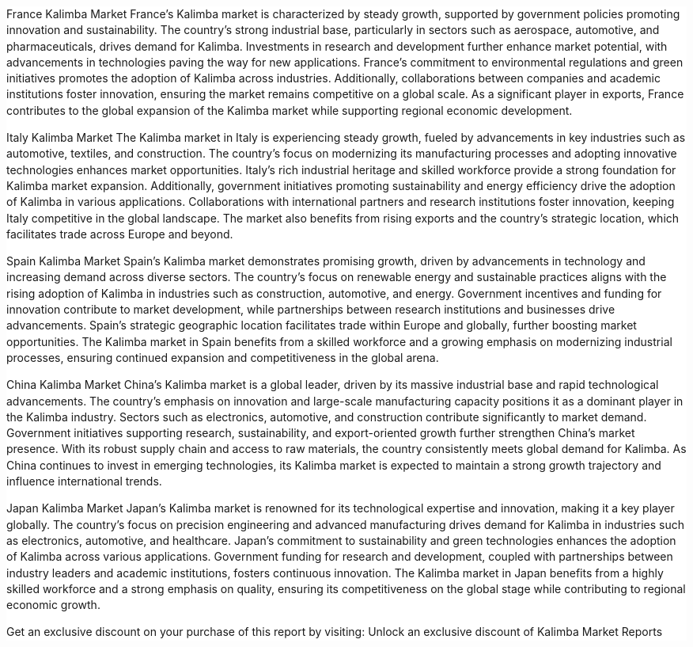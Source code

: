 France Kalimba Market
France’s Kalimba market is characterized by steady growth, supported by government policies promoting innovation and sustainability. The country’s strong industrial base, particularly in sectors such as aerospace, automotive, and pharmaceuticals, drives demand for Kalimba. Investments in research and development further enhance market potential, with advancements in technologies paving the way for new applications. France’s commitment to environmental regulations and green initiatives promotes the adoption of Kalimba across industries. Additionally, collaborations between companies and academic institutions foster innovation, ensuring the market remains competitive on a global scale. As a significant player in exports, France contributes to the global expansion of the Kalimba market while supporting regional economic development.

Italy Kalimba Market
The Kalimba market in Italy is experiencing steady growth, fueled by advancements in key industries such as automotive, textiles, and construction. The country’s focus on modernizing its manufacturing processes and adopting innovative technologies enhances market opportunities. Italy’s rich industrial heritage and skilled workforce provide a strong foundation for Kalimba market expansion. Additionally, government initiatives promoting sustainability and energy efficiency drive the adoption of Kalimba in various applications. Collaborations with international partners and research institutions foster innovation, keeping Italy competitive in the global landscape. The market also benefits from rising exports and the country’s strategic location, which facilitates trade across Europe and beyond.

Spain Kalimba Market
Spain’s Kalimba market demonstrates promising growth, driven by advancements in technology and increasing demand across diverse sectors. The country’s focus on renewable energy and sustainable practices aligns with the rising adoption of Kalimba in industries such as construction, automotive, and energy. Government incentives and funding for innovation contribute to market development, while partnerships between research institutions and businesses drive advancements. Spain’s strategic geographic location facilitates trade within Europe and globally, further boosting market opportunities. The Kalimba market in Spain benefits from a skilled workforce and a growing emphasis on modernizing industrial processes, ensuring continued expansion and competitiveness in the global arena.

China Kalimba Market
China’s Kalimba market is a global leader, driven by its massive industrial base and rapid technological advancements. The country’s emphasis on innovation and large-scale manufacturing capacity positions it as a dominant player in the Kalimba industry. Sectors such as electronics, automotive, and construction contribute significantly to market demand. Government initiatives supporting research, sustainability, and export-oriented growth further strengthen China’s market presence. With its robust supply chain and access to raw materials, the country consistently meets global demand for Kalimba. As China continues to invest in emerging technologies, its Kalimba market is expected to maintain a strong growth trajectory and influence international trends.

Japan Kalimba Market
Japan’s Kalimba market is renowned for its technological expertise and innovation, making it a key player globally. The country’s focus on precision engineering and advanced manufacturing drives demand for Kalimba in industries such as electronics, automotive, and healthcare. Japan’s commitment to sustainability and green technologies enhances the adoption of Kalimba across various applications. Government funding for research and development, coupled with partnerships between industry leaders and academic institutions, fosters continuous innovation. The Kalimba market in Japan benefits from a highly skilled workforce and a strong emphasis on quality, ensuring its competitiveness on the global stage while contributing to regional economic growth.

Get an exclusive discount on your purchase of this report by visiting: Unlock an exclusive discount of Kalimba Market Reports 
